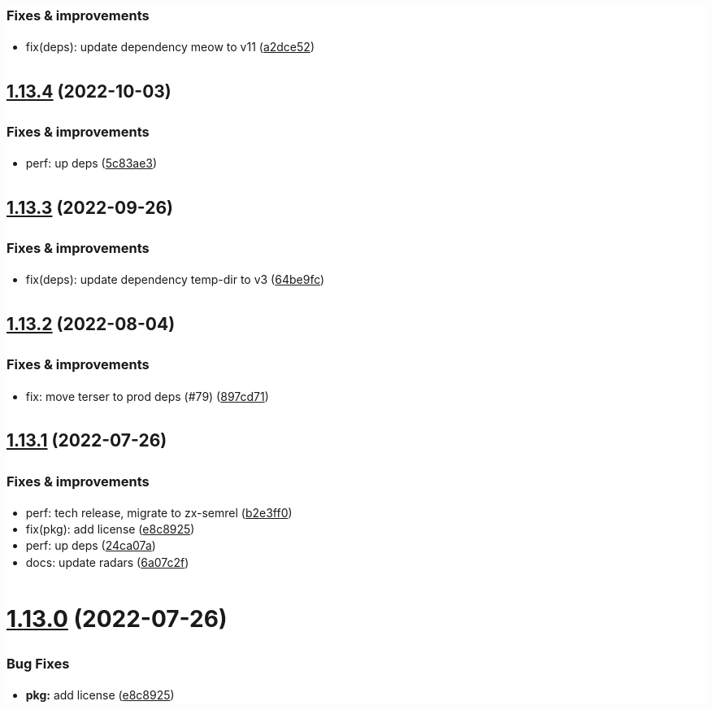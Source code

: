 ### Fixes & improvements
* fix(deps): update dependency meow to v11 ([a2dce52](https://github.com/qiwi/tech-radar/commit/a2dce52c62eb9605a7ee819b21a19332c5edb4f3))

## [1.13.4](https://github.com/qiwi/tech-radar/compare/v1.13.3...v1.13.4) (2022-10-03)

### Fixes & improvements
* perf: up deps ([5c83ae3](https://github.com/qiwi/tech-radar/commit/5c83ae3bf0b8391fef26fa65ca1dffa1147ac0da))

## [1.13.3](https://github.com/qiwi/tech-radar/compare/v1.13.2...v1.13.3) (2022-09-26)

### Fixes & improvements
* fix(deps): update dependency temp-dir to v3 ([64be9fc](https://github.com/qiwi/tech-radar/commit/64be9fc799c891a1ebe03ac350d56f93ea47a097))

## [1.13.2](https://github.com/qiwi/tech-radar/compare/v1.13.1...v1.13.2) (2022-08-04)

### Fixes & improvements
* fix: move terser to prod deps (#79) ([897cd71](https://github.com/qiwi/tech-radar/commit/897cd71c3b89091c301e0909819fb5839a27e71c))

## [1.13.1](https://github.com/qiwi/tech-radar/compare/v1.13.0...v1.13.1) (2022-07-26)

### Fixes & improvements
* perf: tech release, migrate to zx-semrel ([b2e3ff0](https://github.com/qiwi/tech-radar/commit/b2e3ff0a7db5e43bcb07256ae9fc30f8d3d9c998))
* fix(pkg): add license ([e8c8925](https://github.com/qiwi/tech-radar/commit/e8c8925f53d06349d50b2c331c13a97ff3707975))
* perf: up deps ([24ca07a](https://github.com/qiwi/tech-radar/commit/24ca07af07eacce2a7dd9f0d3bdcdbffc40141a5))
* docs: update radars ([6a07c2f](https://github.com/qiwi/tech-radar/commit/6a07c2f5e8dee4152010a26c3e7579813f86663f))

# [1.13.0](https://github.com/qiwi/tech-radar/compare/v1.12.3...v1.13.0) (2022-07-26)


### Bug Fixes

* **pkg:** add license ([e8c8925](https://github.com/qiwi/tech-radar/commit/e8c8925f53d06349d50b2c331c13a97ff3707975))

